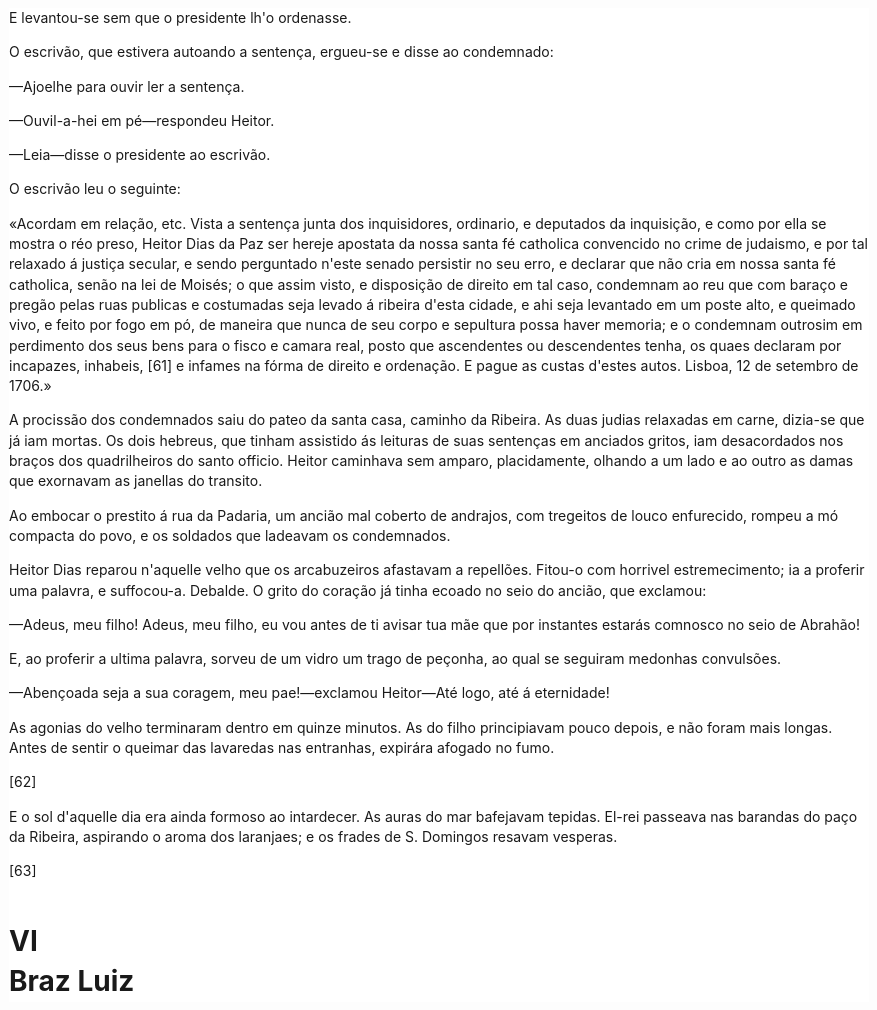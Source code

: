 E levantou-se sem que o presidente lh'o ordenasse.

O escrivão, que estivera autoando a sentença, ergueu-se e disse ao condemnado:

—Ajoelhe para ouvir ler a sentença.

—Ouvil-a-hei em pé—respondeu Heitor.

—Leia—disse o presidente ao escrivão.

O escrivão leu o seguinte:

«Acordam em relação, etc. Vista a sentença junta dos inquisidores, ordinario, e deputados da inquisição, e como por ella se mostra o réo preso, Heitor Dias da Paz ser hereje apostata da nossa santa fé catholica convencido no crime de judaismo, e por tal relaxado á justiça secular, e sendo perguntado n'este senado persistir no seu erro, e declarar que não cria em nossa santa fé catholica, senão na lei de Moisés; o que assim visto, e disposição de direito em tal caso, condemnam ao reu que com baraço e pregão pelas ruas publicas e costumadas seja levado á ribeira d'esta cidade, e ahi seja levantado em um poste alto, e queimado vivo, e feito por fogo em pó, de maneira que nunca de seu corpo e sepultura possa haver memoria; e o condemnam outrosim em perdimento dos seus bens para o fisco e camara real, posto que ascendentes ou descendentes tenha, os quaes declaram por incapazes, inhabeis, \[61\] e infames na fórma de direito e ordenação. E pague as custas d'estes autos. Lisboa, 12 de setembro de 1706.»

A procissão dos condemnados saiu do pateo da santa casa, caminho da Ribeira. As duas judias relaxadas em carne, dizia-se que já iam mortas. Os dois hebreus, que tinham assistido ás leituras de suas sentenças em anciados gritos, iam desacordados nos braços dos quadrilheiros do santo officio. Heitor caminhava sem amparo, placidamente, olhando a um lado e ao outro as damas que exornavam as janellas do transito.

Ao embocar o prestito á rua da Padaria, um ancião mal coberto de andrajos, com tregeitos de louco enfurecido, rompeu a mó compacta do povo, e os soldados que ladeavam os condemnados.

Heitor Dias reparou n'aquelle velho que os arcabuzeiros afastavam a repellões. Fitou-o com horrivel estremecimento; ia a proferir uma palavra, e suffocou-a. Debalde. O grito do coração já tinha ecoado no seio do ancião, que exclamou:

—Adeus, meu filho! Adeus, meu filho, eu vou antes de ti avisar tua mãe que por instantes estarás comnosco no seio de Abrahão!

E, ao proferir a ultima palavra, sorveu de um vidro um trago de peçonha, ao qual se seguiram medonhas convulsões.

—Abençoada seja a sua coragem, meu pae!—exclamou Heitor—Até logo, até á eternidade!

As agonias do velho terminaram dentro em quinze minutos. As do filho principiavam pouco depois, e não foram mais longas. Antes de sentir o queimar das lavaredas nas entranhas, expirára afogado no fumo.

\[62\]

E o sol d'aquelle dia era ainda formoso ao intardecer. As auras do mar bafejavam tepidas. El-rei passeava nas barandas do paço da Ribeira, aspirando o aroma dos laranjaes; e os frades de S. Domingos resavam vesperas.

\[63\]

VI  
Braz Luiz
==============

